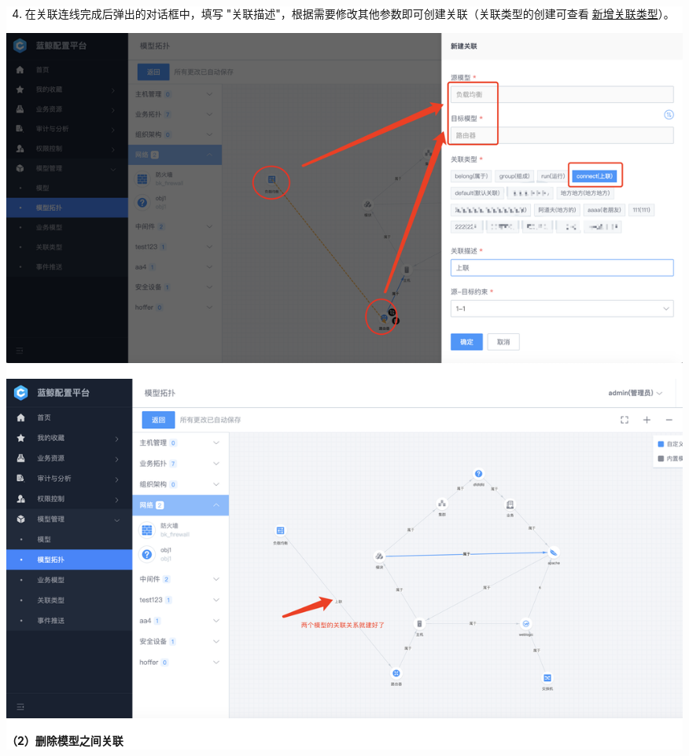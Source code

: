 4. 在关联连线完成后弹出的对话框中，填写 "关联描述"，根据需要修改其他参数即可创建关联（关联类型的创建可查看 [新增关联类型](4.产品功能/Introduction.md#AssociationType)）。

![image-20190221221931307](../assets/cmdb-img065.png)

![image-20190221222137374](../assets/cmdb-img066.png)

**（2）删除模型之间关联**
